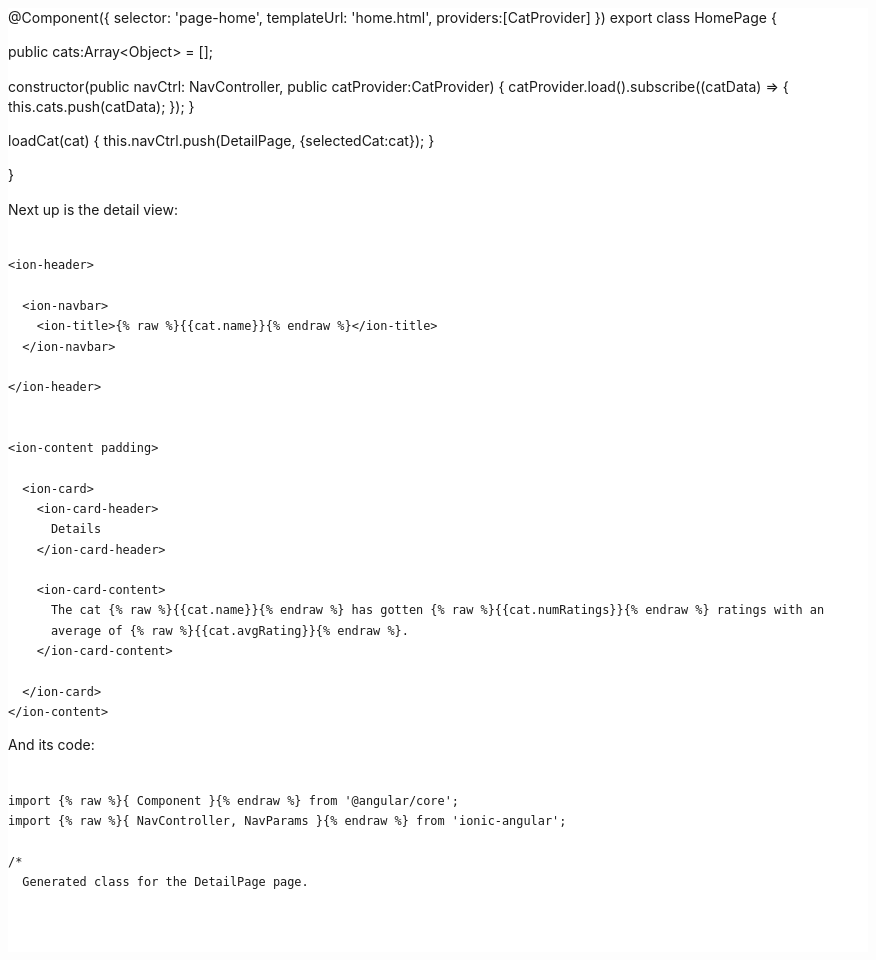 @Component({
  selector: &#x27;page-home&#x27;,
  templateUrl: &#x27;home.html&#x27;,
  providers:[CatProvider]
})
export class HomePage {

 public cats:Array&lt;Object&gt; = [];

  constructor(public navCtrl: NavController, public catProvider:CatProvider) {
    catProvider.load().subscribe((catData) =&gt; {      
      this.cats.push(catData);
    });
  }

  loadCat(cat) {
    this.navCtrl.push(DetailPage, {selectedCat:cat});
  }

}
</code></pre>

Next up is the detail view:

<pre><code class="language-markup">
&lt;ion-header&gt;

  &lt;ion-navbar&gt;
    &lt;ion-title&gt;{% raw %}{{cat.name}}{% endraw %}&lt;&#x2F;ion-title&gt;
  &lt;&#x2F;ion-navbar&gt;

&lt;&#x2F;ion-header&gt;


&lt;ion-content padding&gt;

  &lt;ion-card&gt;
    &lt;ion-card-header&gt;
      Details
    &lt;&#x2F;ion-card-header&gt;

    &lt;ion-card-content&gt;
      The cat {% raw %}{{cat.name}}{% endraw %} has gotten {% raw %}{{cat.numRatings}}{% endraw %} ratings with an 
      average of {% raw %}{{cat.avgRating}}{% endraw %}.
    &lt;&#x2F;ion-card-content&gt;

  &lt;&#x2F;ion-card&gt;
&lt;&#x2F;ion-content&gt;
</code></pre>

And its code:

<pre><code class="language-javascript">
import {% raw %}{ Component }{% endraw %} from &#x27;@angular&#x2F;core&#x27;;
import {% raw %}{ NavController, NavParams }{% endraw %} from &#x27;ionic-angular&#x27;;

&#x2F;*
  Generated class for the DetailPage page.
